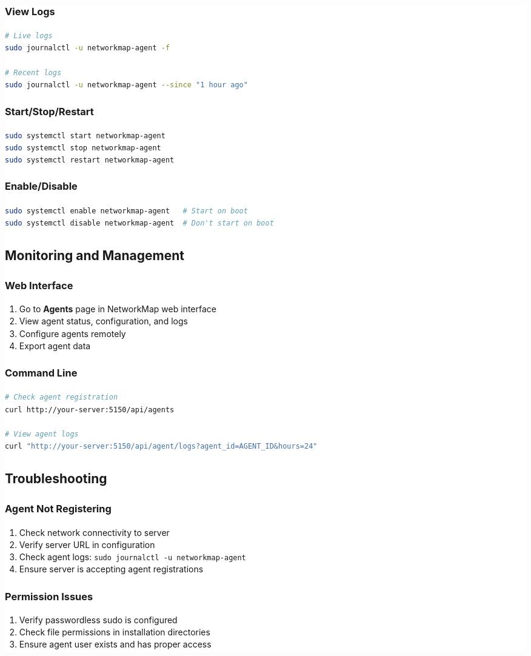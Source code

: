 ### View Logs
```bash
# Live logs
sudo journalctl -u networkmap-agent -f

# Recent logs
sudo journalctl -u networkmap-agent --since "1 hour ago"
```

### Start/Stop/Restart
```bash
sudo systemctl start networkmap-agent
sudo systemctl stop networkmap-agent
sudo systemctl restart networkmap-agent
```

### Enable/Disable
```bash
sudo systemctl enable networkmap-agent   # Start on boot
sudo systemctl disable networkmap-agent  # Don't start on boot
```

## Monitoring and Management

### Web Interface
1. Go to **Agents** page in NetworkMap web interface
2. View agent status, configuration, and logs
3. Configure agents remotely
4. Export agent data

### Command Line
```bash
# Check agent registration
curl http://your-server:5150/api/agents

# View agent logs
curl "http://your-server:5150/api/agent/logs?agent_id=AGENT_ID&hours=24"
```

## Troubleshooting

### Agent Not Registering
1. Check network connectivity to server
2. Verify server URL in configuration
3. Check agent logs: `sudo journalctl -u networkmap-agent`
4. Ensure server is accepting agent registrations

### Permission Issues
1. Verify passwordless sudo is configured
2. Check file permissions in installation directories
3. Ensure agent user exists and has proper access
